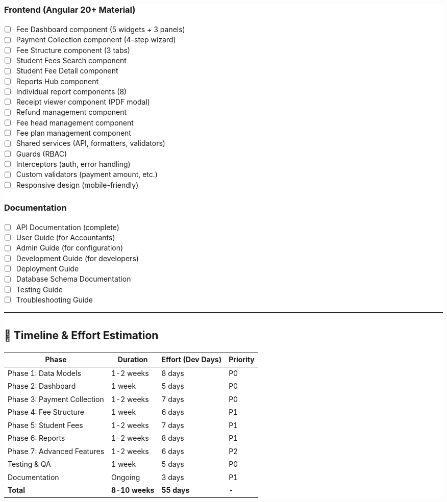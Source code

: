 
### Frontend (Angular 20+ Material)

- [ ] Fee Dashboard component (5 widgets + 3 panels)
- [ ] Payment Collection component (4-step wizard)
- [ ] Fee Structure component (3 tabs)
- [ ] Student Fees Search component
- [ ] Student Fee Detail component
- [ ] Reports Hub component
- [ ] Individual report components (8)
- [ ] Receipt viewer component (PDF modal)
- [ ] Refund management component
- [ ] Fee head management component
- [ ] Fee plan management component
- [ ] Shared services (API, formatters, validators)
- [ ] Guards (RBAC)
- [ ] Interceptors (auth, error handling)
- [ ] Custom validators (payment amount, etc.)
- [ ] Responsive design (mobile-friendly)

### Documentation

- [ ] API Documentation (complete)
- [ ] User Guide (for Accountants)
- [ ] Admin Guide (for configuration)
- [ ] Development Guide (for developers)
- [ ] Deployment Guide
- [ ] Database Schema Documentation
- [ ] Testing Guide
- [ ] Troubleshooting Guide

---

## 📅 Timeline & Effort Estimation

| Phase | Duration | Effort (Dev Days) | Priority |
|-------|----------|-------------------|----------|
| Phase 1: Data Models | 1-2 weeks | 8 days | P0 |
| Phase 2: Dashboard | 1 week | 5 days | P0 |
| Phase 3: Payment Collection | 1-2 weeks | 7 days | P0 |
| Phase 4: Fee Structure | 1 week | 6 days | P1 |
| Phase 5: Student Fees | 1-2 weeks | 7 days | P1 |
| Phase 6: Reports | 1-2 weeks | 8 days | P1 |
| Phase 7: Advanced Features | 1-2 weeks | 6 days | P2 |
| Testing & QA | 1 week | 5 days | P0 |
| Documentation | Ongoing | 3 days | P1 |
| **Total** | **8-10 weeks** | **55 days** | - |
